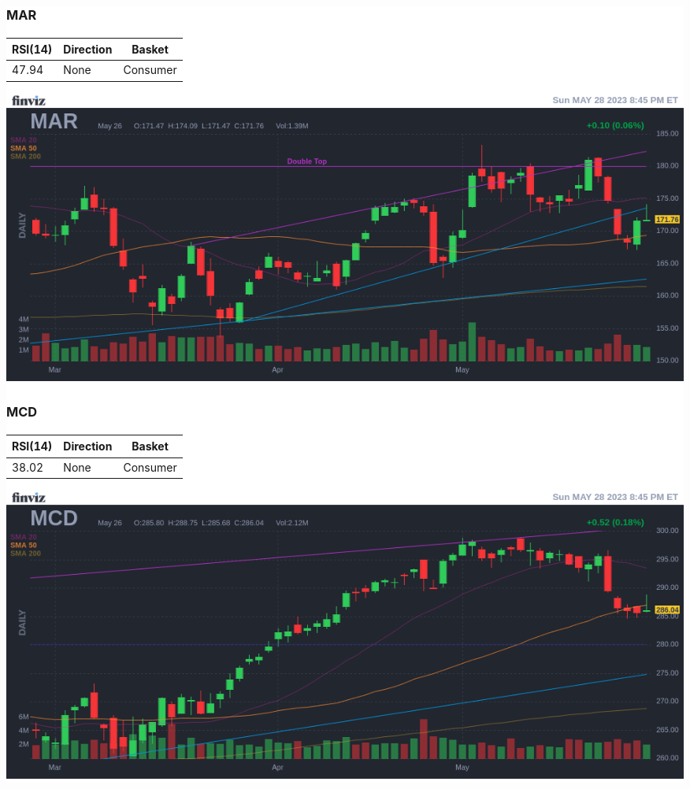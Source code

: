 ### MAR

|  RSI(14) | Direction | Basket |
|----------|-------|--------|
|  47.94 | None | Consumer |

![image](MAR-D-M3.png)

### MCD

|  RSI(14) | Direction | Basket |
|----------|-------|--------|
|  38.02 | None | Consumer |

![image](MCD-D-M3.png)
